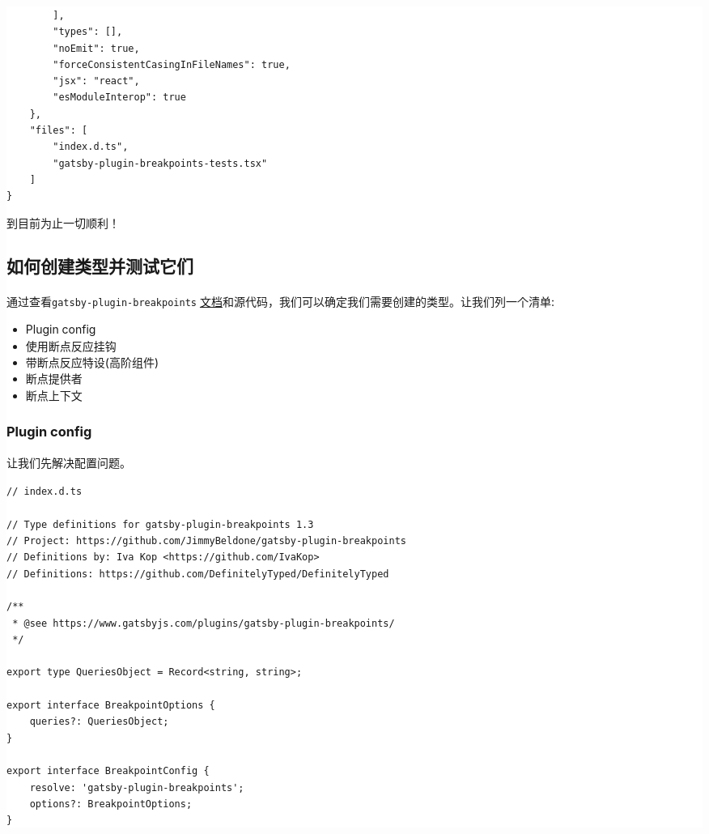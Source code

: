 ```
        ],
        "types": [],
        "noEmit": true,
        "forceConsistentCasingInFileNames": true,
        "jsx": "react",
        "esModuleInterop": true
    },
    "files": [
        "index.d.ts",
        "gatsby-plugin-breakpoints-tests.tsx"
    ]
} 
```

到目前为止一切顺利！

## 如何创建类型并测试它们

通过查看`gatsby-plugin-breakpoints` [文档](https://www.gatsbyjs.com/plugins/gatsby-plugin-breakpoints/)和源代码，我们可以确定我们需要创建的类型。让我们列一个清单:

*   Plugin config
*   使用断点反应挂钩
*   带断点反应特设(高阶组件)
*   断点提供者
*   断点上下文

### Plugin config

让我们先解决配置问题。

```
// index.d.ts

// Type definitions for gatsby-plugin-breakpoints 1.3
// Project: https://github.com/JimmyBeldone/gatsby-plugin-breakpoints
// Definitions by: Iva Kop <https://github.com/IvaKop>
// Definitions: https://github.com/DefinitelyTyped/DefinitelyTyped

/**
 * @see https://www.gatsbyjs.com/plugins/gatsby-plugin-breakpoints/
 */

export type QueriesObject = Record<string, string>;

export interface BreakpointOptions {
    queries?: QueriesObject;
}

export interface BreakpointConfig {
    resolve: 'gatsby-plugin-breakpoints';
    options?: BreakpointOptions;
}
```
